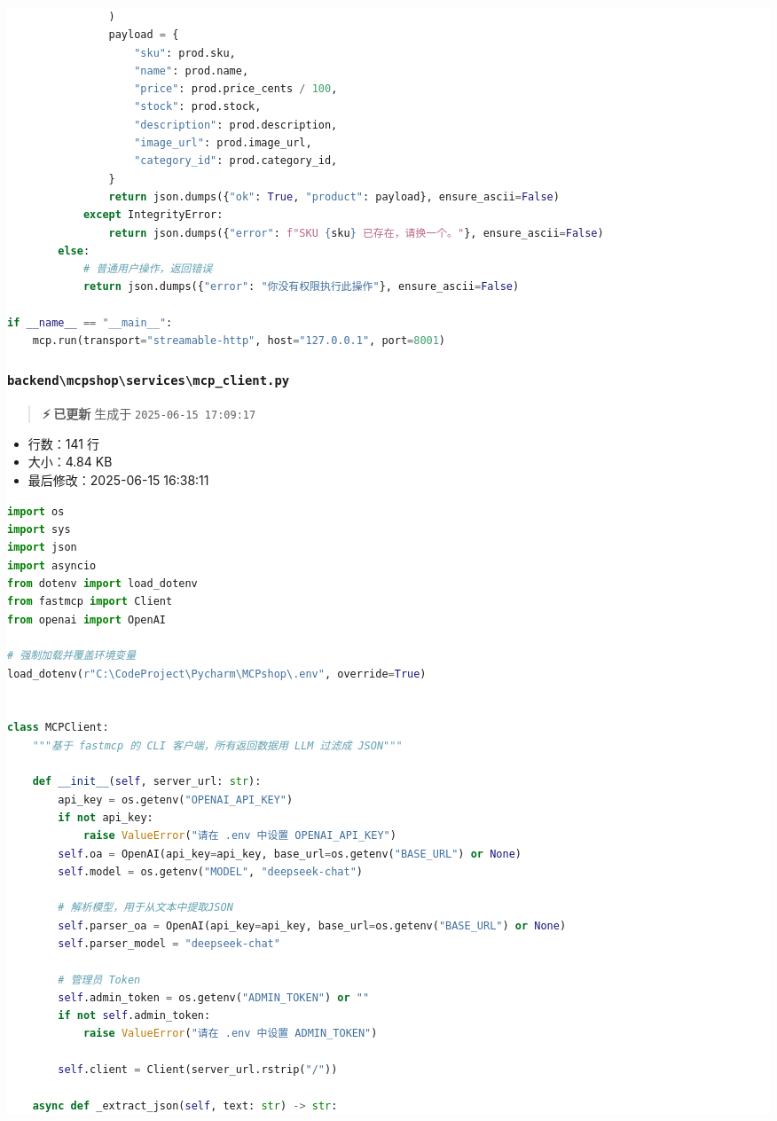 ```py
                )
                payload = {
                    "sku": prod.sku,
                    "name": prod.name,
                    "price": prod.price_cents / 100,
                    "stock": prod.stock,
                    "description": prod.description,
                    "image_url": prod.image_url,
                    "category_id": prod.category_id,
                }
                return json.dumps({"ok": True, "product": payload}, ensure_ascii=False)
            except IntegrityError:
                return json.dumps({"error": f"SKU {sku} 已存在，请换一个。"}, ensure_ascii=False)
        else:
            # 普通用户操作，返回错误
            return json.dumps({"error": "你没有权限执行此操作"}, ensure_ascii=False)

if __name__ == "__main__":
    mcp.run(transport="streamable-http", host="127.0.0.1", port=8001)

```

### `backend\mcpshop\services\mcp_client.py`
> **⚡ 已更新** 生成于 `2025-06-15 17:09:17`

- 行数：141 行  
- 大小：4.84 KB  
- 最后修改：2025-06-15 16:38:11  

```py
import os
import sys
import json
import asyncio
from dotenv import load_dotenv
from fastmcp import Client
from openai import OpenAI

# 强制加载并覆盖环境变量
load_dotenv(r"C:\CodeProject\Pycharm\MCPshop\.env", override=True)


class MCPClient:
    """基于 fastmcp 的 CLI 客户端，所有返回数据用 LLM 过滤成 JSON"""

    def __init__(self, server_url: str):
        api_key = os.getenv("OPENAI_API_KEY")
        if not api_key:
            raise ValueError("请在 .env 中设置 OPENAI_API_KEY")
        self.oa = OpenAI(api_key=api_key, base_url=os.getenv("BASE_URL") or None)
        self.model = os.getenv("MODEL", "deepseek-chat")

        # 解析模型，用于从文本中提取JSON
        self.parser_oa = OpenAI(api_key=api_key, base_url=os.getenv("BASE_URL") or None)
        self.parser_model = "deepseek-chat"

        # 管理员 Token
        self.admin_token = os.getenv("ADMIN_TOKEN") or ""
        if not self.admin_token:
            raise ValueError("请在 .env 中设置 ADMIN_TOKEN")

        self.client = Client(server_url.rstrip("/"))

    async def _extract_json(self, text: str) -> str:
```